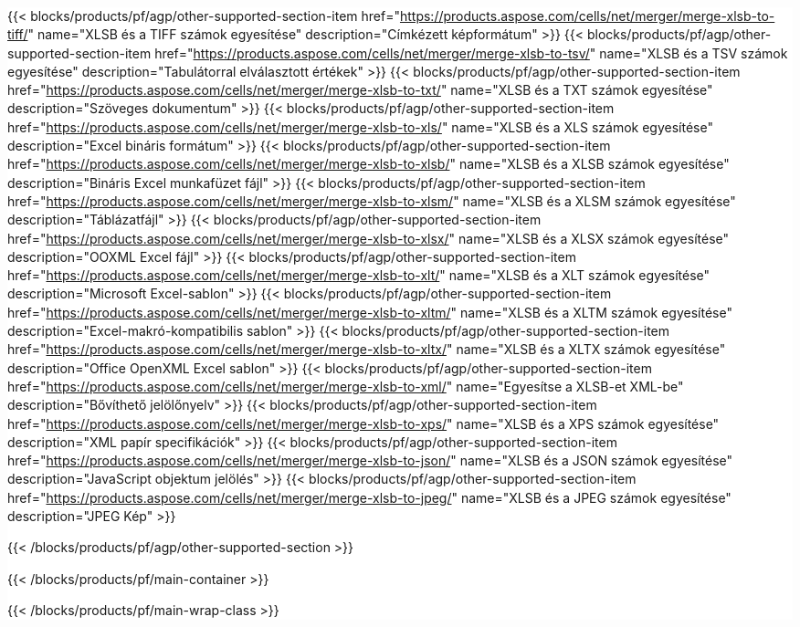 {{< blocks/products/pf/agp/other-supported-section-item href="https://products.aspose.com/cells/net/merger/merge-xlsb-to-tiff/" name="XLSB és a TIFF számok egyesítése" description="Címkézett képformátum" >}}
{{< blocks/products/pf/agp/other-supported-section-item href="https://products.aspose.com/cells/net/merger/merge-xlsb-to-tsv/" name="XLSB és a TSV számok egyesítése" description="Tabulátorral elválasztott értékek" >}}
{{< blocks/products/pf/agp/other-supported-section-item href="https://products.aspose.com/cells/net/merger/merge-xlsb-to-txt/" name="XLSB és a TXT számok egyesítése" description="Szöveges dokumentum" >}}
{{< blocks/products/pf/agp/other-supported-section-item href="https://products.aspose.com/cells/net/merger/merge-xlsb-to-xls/" name="XLSB és a XLS számok egyesítése" description="Excel bináris formátum" >}}
{{< blocks/products/pf/agp/other-supported-section-item href="https://products.aspose.com/cells/net/merger/merge-xlsb-to-xlsb/" name="XLSB és a XLSB számok egyesítése" description="Bináris Excel munkafüzet fájl" >}}
{{< blocks/products/pf/agp/other-supported-section-item href="https://products.aspose.com/cells/net/merger/merge-xlsb-to-xlsm/" name="XLSB és a XLSM számok egyesítése" description="Táblázatfájl" >}}
{{< blocks/products/pf/agp/other-supported-section-item href="https://products.aspose.com/cells/net/merger/merge-xlsb-to-xlsx/" name="XLSB és a XLSX számok egyesítése" description="OOXML Excel fájl" >}}
{{< blocks/products/pf/agp/other-supported-section-item href="https://products.aspose.com/cells/net/merger/merge-xlsb-to-xlt/" name="XLSB és a XLT számok egyesítése" description="Microsoft Excel-sablon" >}}
{{< blocks/products/pf/agp/other-supported-section-item href="https://products.aspose.com/cells/net/merger/merge-xlsb-to-xltm/" name="XLSB és a XLTM számok egyesítése" description="Excel-makró-kompatibilis sablon" >}}
{{< blocks/products/pf/agp/other-supported-section-item href="https://products.aspose.com/cells/net/merger/merge-xlsb-to-xltx/" name="XLSB és a XLTX számok egyesítése" description="Office OpenXML Excel sablon" >}}
{{< blocks/products/pf/agp/other-supported-section-item href="https://products.aspose.com/cells/net/merger/merge-xlsb-to-xml/" name="Egyesítse a XLSB-et XML-be" description="Bővíthető jelölőnyelv" >}}
{{< blocks/products/pf/agp/other-supported-section-item href="https://products.aspose.com/cells/net/merger/merge-xlsb-to-xps/" name="XLSB és a XPS számok egyesítése" description="XML papír specifikációk" >}}
{{< blocks/products/pf/agp/other-supported-section-item href="https://products.aspose.com/cells/net/merger/merge-xlsb-to-json/" name="XLSB és a JSON számok egyesítése" description="JavaScript objektum jelölés" >}}
{{< blocks/products/pf/agp/other-supported-section-item href="https://products.aspose.com/cells/net/merger/merge-xlsb-to-jpeg/" name="XLSB és a JPEG számok egyesítése" description="JPEG Kép" >}}

{{< /blocks/products/pf/agp/other-supported-section >}}

{{< /blocks/products/pf/main-container >}}
    
{{< /blocks/products/pf/main-wrap-class >}}

